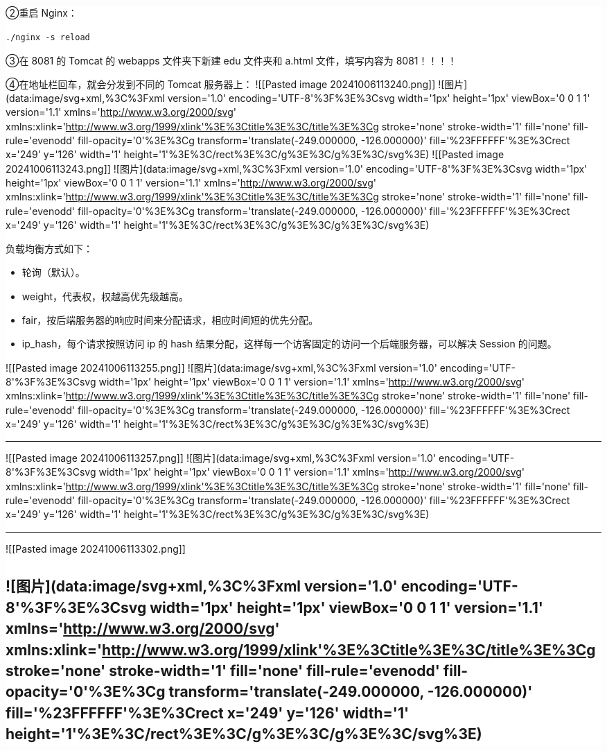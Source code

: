 ②重启 Nginx：

`./nginx -s reload      `

③在 8081 的 Tomcat 的 webapps 文件夹下新建 edu 文件夹和 a.html 文件，填写内容为 8081！！！！

④在地址栏回车，就会分发到不同的 Tomcat 服务器上：
!\[\[Pasted image 20241006113240.png\]\]
!\[图片\](data:image/svg+xml,%3C%3Fxml version='1.0' encoding='UTF-8'%3F%3E%3Csvg width='1px' height='1px' viewBox='0 0 1 1' version='1.1' xmlns='http://www.w3.org/2000/svg' xmlns:xlink='http://www.w3.org/1999/xlink'%3E%3Ctitle%3E%3C/title%3E%3Cg stroke='none' stroke-width='1' fill='none' fill-rule='evenodd' fill-opacity='0'%3E%3Cg transform='translate(-249.000000, -126.000000)' fill='%23FFFFFF'%3E%3Crect x='249' y='126' width='1' height='1'%3E%3C/rect%3E%3C/g%3E%3C/g%3E%3C/svg%3E)
!\[\[Pasted image 20241006113243.png\]\]
!\[图片\](data:image/svg+xml,%3C%3Fxml version='1.0' encoding='UTF-8'%3F%3E%3Csvg width='1px' height='1px' viewBox='0 0 1 1' version='1.1' xmlns='http://www.w3.org/2000/svg' xmlns:xlink='http://www.w3.org/1999/xlink'%3E%3Ctitle%3E%3C/title%3E%3Cg stroke='none' stroke-width='1' fill='none' fill-rule='evenodd' fill-opacity='0'%3E%3Cg transform='translate(-249.000000, -126.000000)' fill='%23FFFFFF'%3E%3Crect x='249' y='126' width='1' height='1'%3E%3C/rect%3E%3C/g%3E%3C/g%3E%3C/svg%3E)

负载均衡方式如下：

- 轮询（默认）。

- weight，代表权，权越高优先级越高。

- fair，按后端服务器的响应时间来分配请求，相应时间短的优先分配。

- ip_hash，每个请求按照访问 ip 的 hash 结果分配，这样每一个访客固定的访问一个后端服务器，可以解决 Session 的问题。

!\[\[Pasted image 20241006113255.png\]\]
!\[图片\](data:image/svg+xml,%3C%3Fxml version='1.0' encoding='UTF-8'%3F%3E%3Csvg width='1px' height='1px' viewBox='0 0 1 1' version='1.1' xmlns='http://www.w3.org/2000/svg' xmlns:xlink='http://www.w3.org/1999/xlink'%3E%3Ctitle%3E%3C/title%3E%3Cg stroke='none' stroke-width='1' fill='none' fill-rule='evenodd' fill-opacity='0'%3E%3Cg transform='translate(-249.000000, -126.000000)' fill='%23FFFFFF'%3E%3Crect x='249' y='126' width='1' height='1'%3E%3C/rect%3E%3C/g%3E%3C/g%3E%3C/svg%3E)

______________________________________________________________________

!\[\[Pasted image 20241006113257.png\]\]
!\[图片\](data:image/svg+xml,%3C%3Fxml version='1.0' encoding='UTF-8'%3F%3E%3Csvg width='1px' height='1px' viewBox='0 0 1 1' version='1.1' xmlns='http://www.w3.org/2000/svg' xmlns:xlink='http://www.w3.org/1999/xlink'%3E%3Ctitle%3E%3C/title%3E%3Cg stroke='none' stroke-width='1' fill='none' fill-rule='evenodd' fill-opacity='0'%3E%3Cg transform='translate(-249.000000, -126.000000)' fill='%23FFFFFF'%3E%3Crect x='249' y='126' width='1' height='1'%3E%3C/rect%3E%3C/g%3E%3C/g%3E%3C/svg%3E)

______________________________________________________________________

!\[\[Pasted image 20241006113302.png\]\]

## !\[图片\](data:image/svg+xml,%3C%3Fxml version='1.0' encoding='UTF-8'%3F%3E%3Csvg width='1px' height='1px' viewBox='0 0 1 1' version='1.1' xmlns='http://www.w3.org/2000/svg' xmlns:xlink='http://www.w3.org/1999/xlink'%3E%3Ctitle%3E%3C/title%3E%3Cg stroke='none' stroke-width='1' fill='none' fill-rule='evenodd' fill-opacity='0'%3E%3Cg transform='translate(-249.000000, -126.000000)' fill='%23FFFFFF'%3E%3Crect x='249' y='126' width='1' height='1'%3E%3C/rect%3E%3C/g%3E%3C/g%3E%3C/svg%3E)
